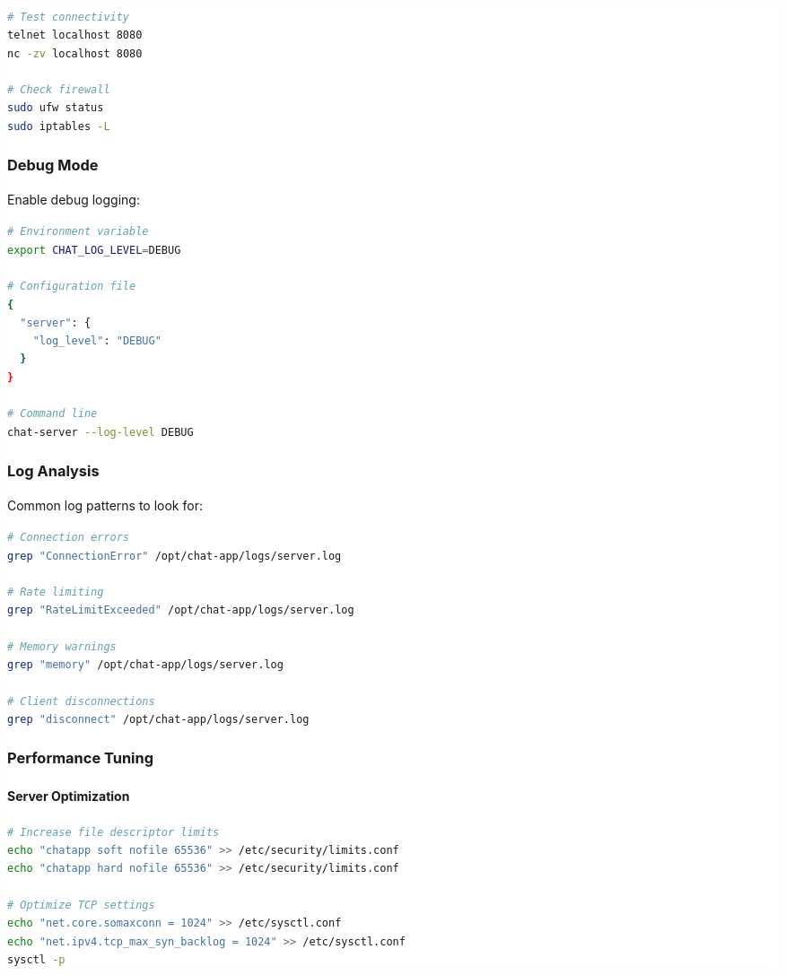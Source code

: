 ```bash
# Test connectivity
telnet localhost 8080
nc -zv localhost 8080

# Check firewall
sudo ufw status
sudo iptables -L
```

### Debug Mode

Enable debug logging:

```bash
# Environment variable
export CHAT_LOG_LEVEL=DEBUG

# Configuration file
{
  "server": {
    "log_level": "DEBUG"
  }
}

# Command line
chat-server --log-level DEBUG
```

### Log Analysis

Common log patterns to look for:

```bash
# Connection errors
grep "ConnectionError" /opt/chat-app/logs/server.log

# Rate limiting
grep "RateLimitExceeded" /opt/chat-app/logs/server.log

# Memory warnings
grep "memory" /opt/chat-app/logs/server.log

# Client disconnections
grep "disconnect" /opt/chat-app/logs/server.log
```

### Performance Tuning

#### Server Optimization

```bash
# Increase file descriptor limits
echo "chatapp soft nofile 65536" >> /etc/security/limits.conf
echo "chatapp hard nofile 65536" >> /etc/security/limits.conf

# Optimize TCP settings
echo "net.core.somaxconn = 1024" >> /etc/sysctl.conf
echo "net.ipv4.tcp_max_syn_backlog = 1024" >> /etc/sysctl.conf
sysctl -p
```
